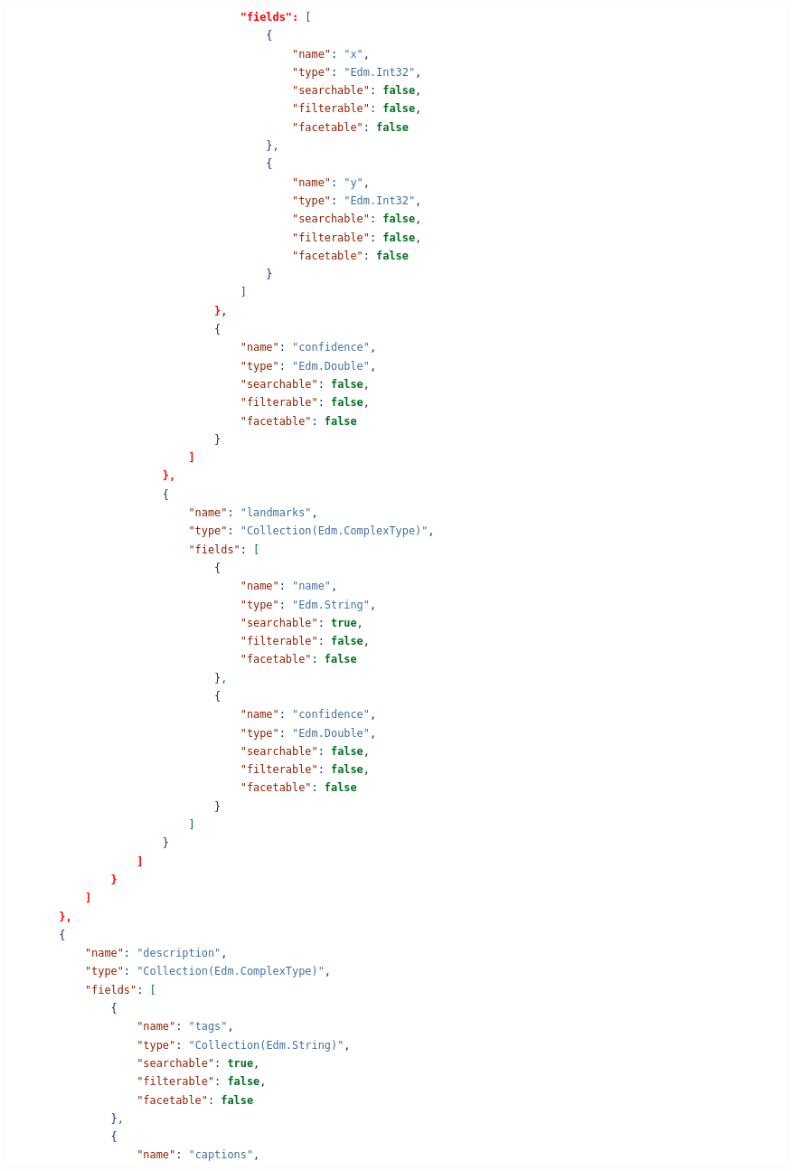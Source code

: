 ```json
                                    "fields": [
                                        {
                                            "name": "x",
                                            "type": "Edm.Int32",
                                            "searchable": false,
                                            "filterable": false,
                                            "facetable": false
                                        },
                                        {
                                            "name": "y",
                                            "type": "Edm.Int32",
                                            "searchable": false,
                                            "filterable": false,
                                            "facetable": false
                                        }
                                    ]
                                },
                                {
                                    "name": "confidence",
                                    "type": "Edm.Double",
                                    "searchable": false,
                                    "filterable": false,
                                    "facetable": false
                                }
                            ]
                        },
                        {
                            "name": "landmarks",
                            "type": "Collection(Edm.ComplexType)",
                            "fields": [
                                {
                                    "name": "name",
                                    "type": "Edm.String",
                                    "searchable": true,
                                    "filterable": false,
                                    "facetable": false
                                },
                                {
                                    "name": "confidence",
                                    "type": "Edm.Double",
                                    "searchable": false,
                                    "filterable": false,
                                    "facetable": false
                                }
                            ]
                        }
                    ]
                }
            ]
        },
        {
            "name": "description",
            "type": "Collection(Edm.ComplexType)",
            "fields": [
                {
                    "name": "tags",
                    "type": "Collection(Edm.String)",
                    "searchable": true,
                    "filterable": false,
                    "facetable": false
                },
                {
                    "name": "captions",
```